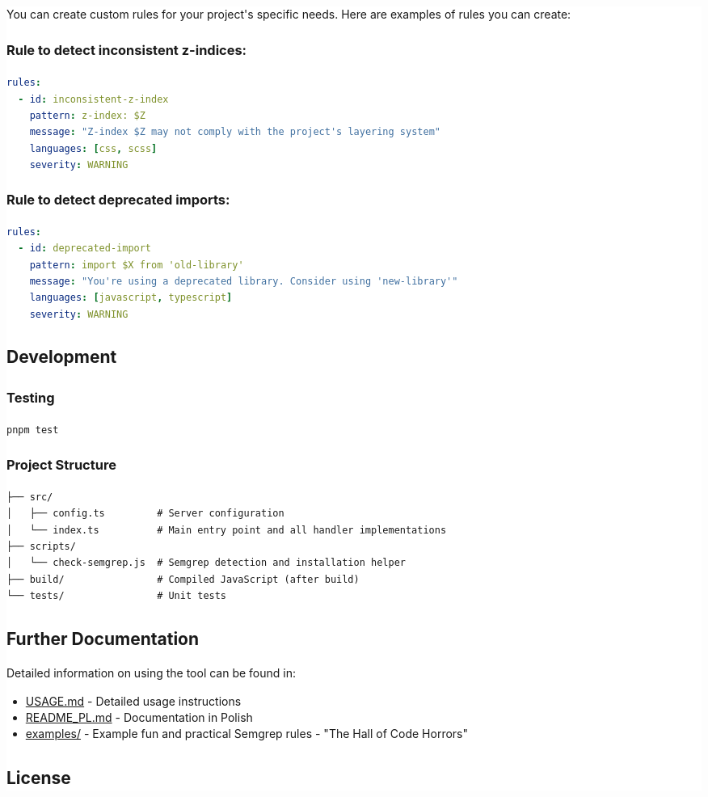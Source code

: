 You can create custom rules for your project's specific needs. Here are examples of rules you can create:

### Rule to detect inconsistent z-indices:

```yaml
rules:
  - id: inconsistent-z-index
    pattern: z-index: $Z
    message: "Z-index $Z may not comply with the project's layering system"
    languages: [css, scss]
    severity: WARNING
```

### Rule to detect deprecated imports:

```yaml
rules:
  - id: deprecated-import
    pattern: import $X from 'old-library'
    message: "You're using a deprecated library. Consider using 'new-library'"
    languages: [javascript, typescript]
    severity: WARNING
```

## Development

### Testing

```bash
pnpm test
```

### Project Structure

```
├── src/
│   ├── config.ts         # Server configuration
│   └── index.ts          # Main entry point and all handler implementations
├── scripts/
│   └── check-semgrep.js  # Semgrep detection and installation helper
├── build/                # Compiled JavaScript (after build)
└── tests/                # Unit tests
```

## Further Documentation

Detailed information on using the tool can be found in:
- [USAGE.md](USAGE.md) - Detailed usage instructions
- [README_PL.md](README_PL.md) - Documentation in Polish
- [examples/](examples/) - Example fun and practical Semgrep rules - "The Hall of Code Horrors"

## License
